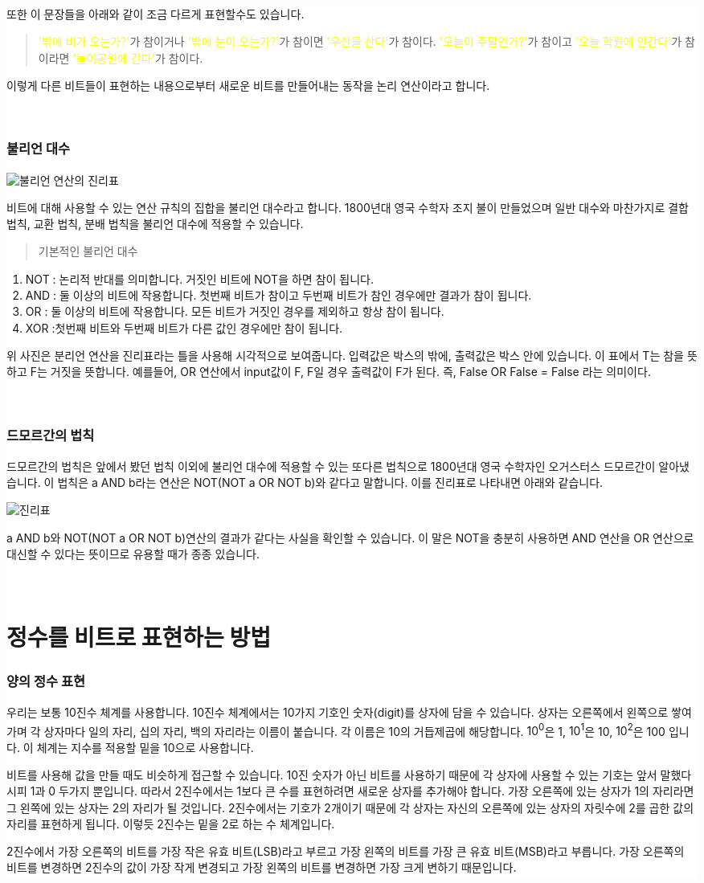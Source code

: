 또한 이 문장들을 아래와 같이 조금 다르게 표현할수도 있습니다.

> <span style="color:yellow">'밖에 비가 오는가?'</span>가 참이거나 <span style="color:yellow">'밖에 눈이 오는가?'</span>가 참이면 <span style="color:yellow">'우산을 산다'</span>가 참이다.
> <span style="color:yellow">'오늘이 주말인가?'</span>가 참이고 <span style="color:yellow">'오늘 학원에 안간다'</span>가 참이라면 <span style="color:yellow">'놀이공원에 간다'</span>가 참이다.

이렇게 다른 비트들이 표현하는 내용으로부터 새로운 비트를 만들어내는 동작을 논리 연산이라고 합니다.

<br>

### 불리언 대수

![불리언 연산의 진리표](https://velog.velcdn.com/images/lhr4884/post/745bfaf6-7b96-42e0-8209-292690489658/image.png)

비트에 대해 사용할 수 있는 연산 규칙의 집합을 불리언 대수라고 합니다. 1800년대 영국 수학자 조지 불이 만들었으며 일반 대수와 마찬가지로 결합 법칙, 교환 법칙, 분배 법칙을 불리언 대수에 적용할 수 있습니다.

> 기본적인 불리언 대수

1. NOT : 논리적 반대를 의미합니다. 거짓인 비트에 NOT을 하면 참이 됩니다.
2. AND : 둘 이상의 비트에 작용합니다. 첫번째 비트가 참이고 두번째 비트가 참인 경우에만 결과가 참이 됩니다.
3. OR : 둘 이상의 비트에 작용합니다. 모든 비트가 거짓인 경우를 제외하고 항상 참이 됩니다.
4. XOR :첫번째 비트와 두번째 비트가 다른 값인 경우에만 참이 됩니다.

위 사진은 분리언 연산을 진리표라는 틀을 사용해 시각적으로 보여줍니다. 입력값은 박스의 밖에, 출력값은 박스 안에 있습니다. 이 표에서 T는 참을 뜻하고 F는 거짓을 뜻합니다. 예를들어, OR 연산에서 input값이 F, F일 경우 출력값이 F가 된다. 즉, False OR False = False 라는 의미이다.

<br>

### 드모르간의 법칙

드모르간의 법칙은 앞에서 봤던 법칙 이외에 불리언 대수에 적용할 수 있는 또다른 법칙으로 1800년대 영국 수학자인 오거스터스 드모르간이 알아냈습니다. 이 법칙은 a AND b라는 연산은 NOT(NOT a OR NOT b)와 같다고 말합니다. 이를 진리표로 나타내면 아래와 같습니다.

![진리표](https://velog.velcdn.com/images/lhr4884/post/f251c98e-ab8b-48b9-97a3-a4fe4d781b74/image.png)

a AND b와 NOT(NOT a OR NOT b)연산의 결과가 같다는 사실을 확인할 수 있습니다. 이 말은 NOT을 충분히 사용하면 AND 연산을 OR 연산으로 대신할 수 있다는 뜻이므로 유용할 때가 종종 있습니다.

<br>

# 정수를 비트로 표현하는 방법

### 양의 정수 표현

우리는 보통 10진수 체계를 사용합니다. 10진수 체계에서는 10가지 기호인 숫자(digit)를 상자에 담을 수 있습니다. 상자는 오른쪽에서 왼쪽으로 쌓여가며 각 상자마다 일의 자리, 십의 자리, 백의 자리라는 이름이 붙습니다. 각 이름은 10의 거듭제곱에 해당합니다. $10^0$은 1, $10^1$은 10, $10^2$은 100 입니다. 이 체계는 지수를 적용할 밑을 10으로 사용합니다.

비트를 사용해 값을 만들 때도 비슷하게 접근할 수 있습니다. 10진 숫자가 아닌 비트를 사용하기 때문에 각 상자에 사용할 수 있는 기호는 앞서 말했다시피 1과 0 두가지 뿐입니다. 따라서 2진수에서는 1보다 큰 수를 표현하려면 새로운 상자를 추가해야 합니다. 가장 오른쪽에 있는 상자가 1의 자리라면 그 왼쪽에 있는 상자는 2의 자리가 될 것입니다. 2진수에서는 기호가 2개이기 때문에 각 상자는 자신의 오른쪽에 있는 상자의 자릿수에 2를 곱한 값의 자리를 표현하게 됩니다. 이렇듯 2진수는 밑을 2로 하는 수 체계입니다.

2진수에서 가장 오른쪽의 비트를 가장 작은 유효 비트(LSB)라고 부르고 가장 왼쪽의 비트를 가장 큰 유효 비트(MSB)라고 부릅니다. 가장 오른쪽의 비트를 변경하면 2진수의 값이 가장 작게 변경되고 가장 왼쪽의 비트를 변경하면 가장 크게 변하기 때문입니다.
